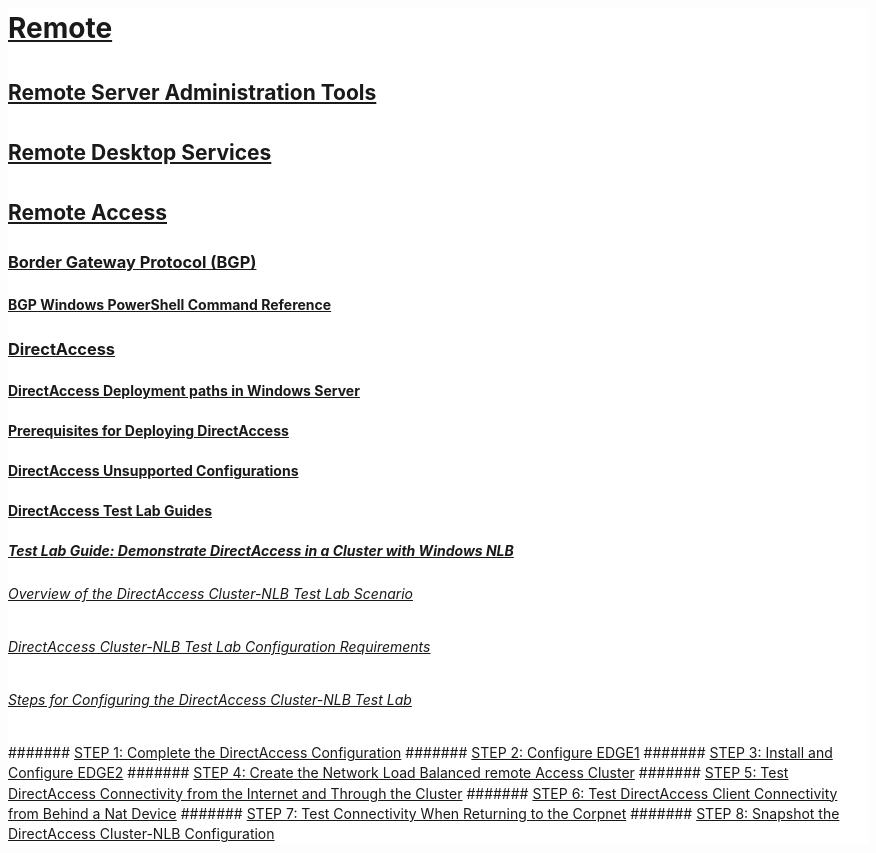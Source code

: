 # [Remote](index.md)
## [Remote Server Administration Tools](remote-server-administration-tools.md)
## [Remote Desktop Services](remote-desktop-services/welcome-to-rds.md)
## [Remote Access](remote-access/remote-Access.md)


### [Border Gateway Protocol (BGP)](remote-access/bgp/Border-Gateway-Protocol-BGP.md)
#### [BGP Windows PowerShell Command Reference](remote-access/bgp/BGP-Windows-powershell-Command-Reference.md)

### [DirectAccess](remote-access/directaccess/directAccess.md)
#### [DirectAccess Deployment paths in Windows Server](remote-access/directaccess/directAccess-Deployment-paths-in-Windows-Server.md)
#### [Prerequisites for Deploying DirectAccess](remote-access/directaccess/Prerequisites-for-Deploying-directAccess.md)
#### [DirectAccess Unsupported Configurations](remote-access/directaccess/directAccess-Unsupported-Configurations.md)
#### [DirectAccess Test Lab Guides](remote-access/directaccess/directAccess-Test-Lab-Guides.md)
##### [Test Lab Guide: Demonstrate DirectAccess in a Cluster with Windows NLB](remote-access/directaccess/tlg-cluster-nlb/Test-Lab-Guide-Demonstrate-directAccess-in-a-Cluster-with-Windows-NLB.md)
###### [Overview of the DirectAccess Cluster-NLB Test Lab Scenario](remote-access/directaccess/tlg-cluster-nlb/da-cluster-nlb-overview.md)
###### [DirectAccess Cluster-NLB Test Lab Configuration Requirements](remote-access/directaccess/tlg-cluster-nlb/da-cluster-nlb-requirements.md)
###### [Steps for Configuring the DirectAccess Cluster-NLB Test Lab](remote-access/directaccess/tlg-cluster-nlb/da-cluster-nlb-steps.md)
####### [STEP 1: Complete the DirectAccess Configuration](remote-access/directaccess/tlg-cluster-nlb/STEP-1-complete-the-directAccess-Configuration.md)
####### [STEP 2: Configure EDGE1](remote-access/directaccess/tlg-cluster-nlb/STEP-2-Configure-EDGE1.md)
####### [STEP 3: Install and Configure EDGE2](remote-access/directaccess/tlg-cluster-nlb/STEP-3-Install-and-Configure-EDGE2.md)
####### [STEP 4: Create the Network Load Balanced remote Access Cluster](remote-access/directaccess/tlg-cluster-nlb/STEP-4-create-the-Network-Load-Balanced-remote-Access-Cluster.md)
####### [STEP 5: Test DirectAccess Connectivity from the Internet and Through the Cluster](remote-access/directaccess/tlg-cluster-nlb/STEP-5-Test-directAccess-Connectivity-from-the-Internet-and-Through-the-Cluster.md)
####### [STEP 6: Test DirectAccess Client Connectivity from Behind a Nat Device](remote-access/directaccess/tlg-cluster-nlb/STEP-6-Test-directAccess-Client-Connectivity-from-Behind-a-Nat-Device.md)
####### [STEP 7: Test Connectivity When Returning to the Corpnet](remote-access/directaccess/tlg-cluster-nlb/STEP-7-Test-Connectivity-When-Returning-to-the-Corpnet.md)
####### [STEP 8: Snapshot the DirectAccess Cluster-NLB Configuration](remote-access/directaccess/tlg-cluster-nlb/da-cluster-nlb-s8-snapshot.md)
